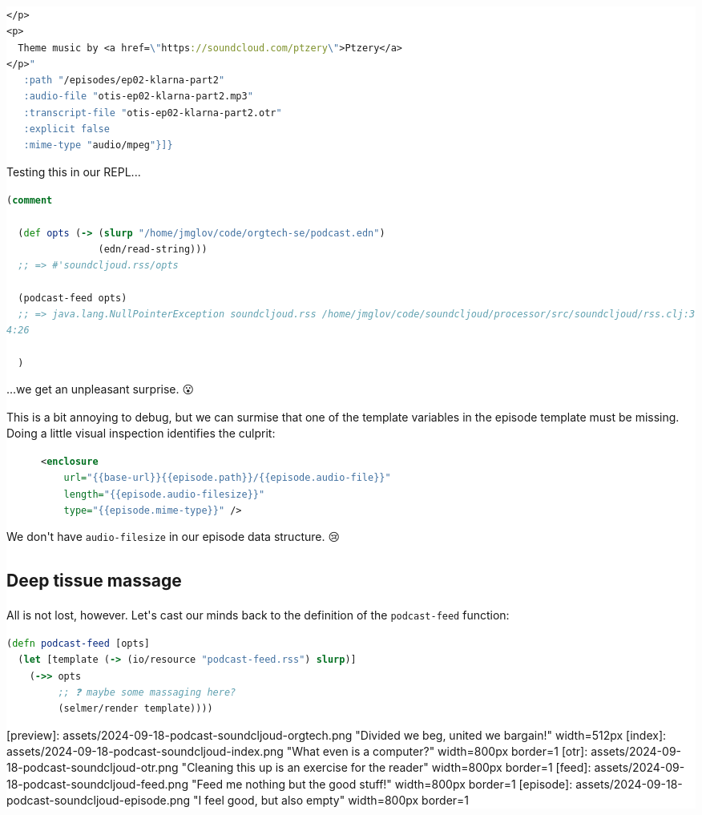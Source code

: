 ``` clojure
</p>
<p>
  Theme music by <a href=\"https://soundcloud.com/ptzery\">Ptzery</a>
</p>"
   :path "/episodes/ep02-klarna-part2"
   :audio-file "otis-ep02-klarna-part2.mp3"
   :transcript-file "otis-ep02-klarna-part2.otr"
   :explicit false
   :mime-type "audio/mpeg"}]}
```

Testing this in our REPL...

``` clojure
(comment

  (def opts (-> (slurp "/home/jmglov/code/orgtech-se/podcast.edn")
                (edn/read-string)))
  ;; => #'soundcljoud.rss/opts

  (podcast-feed opts)
  ;; => java.lang.NullPointerException soundcljoud.rss /home/jmglov/code/soundcljoud/processor/src/soundcljoud/rss.clj:34:26

  )
```

...we get an unpleasant surprise. 😮

This is a bit annoying to debug, but we can surmise that one of the template
variables in the episode template must be missing. Doing a little visual
inspection identifies the culprit:

``` xml
      <enclosure
          url="{{base-url}}{{episode.path}}/{{episode.audio-file}}"
          length="{{episode.audio-filesize}}"
          type="{{episode.mime-type}}" />
```

We don't have `audio-filesize` in our episode data structure. 😢

## Deep tissue massage

All is not lost, however. Let's cast our minds back to the definition of the
`podcast-feed` function:

``` clojure
(defn podcast-feed [opts]
  (let [template (-> (io/resource "podcast-feed.rss") slurp)]
    (->> opts
         ;; ❓ maybe some massaging here?
         (selmer/render template))))
```


[preview]: assets/2024-09-18-podcast-soundcljoud-orgtech.png "Divided we beg, united we bargain!" width=512px
[index]: assets/2024-09-18-podcast-soundcljoud-index.png "What even is a computer?" width=800px border=1
[otr]: assets/2024-09-18-podcast-soundcljoud-otr.png "Cleaning this up is an exercise for the reader" width=800px border=1
[feed]: assets/2024-09-18-podcast-soundcljoud-feed.png "Feed me nothing but the good stuff!" width=800px border=1
[episode]: assets/2024-09-18-podcast-soundcljoud-episode.png "I feel good, but also empty" width=800px border=1